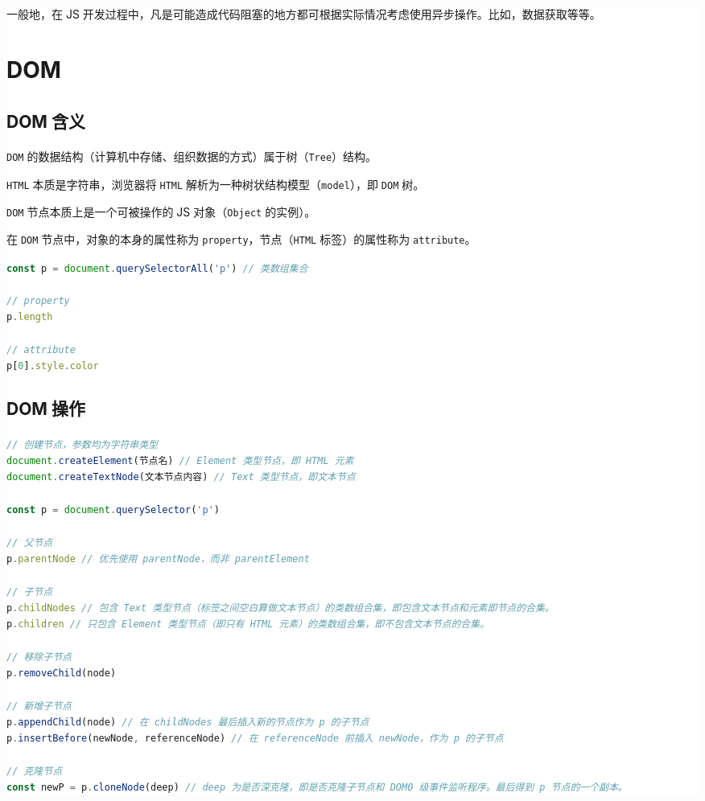 一般地，在 JS 开发过程中，凡是可能造成代码阻塞的地方都可根据实际情况考虑使用异步操作。比如，数据获取等等。

[event-loop-blog]:https://lbwa.github.io/2018/03/08/Event-loop/

[w3c —— event loops]:https://www.w3.org/TR/html5/webappapis.html#event-loop

# DOM


## DOM 含义

`DOM` 的数据结构（计算机中存储、组织数据的方式）属于树（`Tree`）结构。

`HTML` 本质是字符串，浏览器将 `HTML` 解析为一种树状结构模型（`model`），即 `DOM` 树。

`DOM` 节点本质上是一个可被操作的 JS 对象（`Object` 的实例）。

在 `DOM` 节点中，对象的本身的属性称为 `property`，节点（`HTML` 标签）的属性称为 `attribute`。

``` js
const p = document.querySelectorAll('p') // 类数组集合

// property
p.length

// attribute
p[0].style.color
```

## DOM 操作

```js
// 创建节点，参数均为字符串类型
document.createElement(节点名) // Element 类型节点，即 HTML 元素
document.createTextNode(文本节点内容) // Text 类型节点，即文本节点

const p = document.querySelector('p')

// 父节点
p.parentNode // 优先使用 parentNode，而非 parentElement

// 子节点
p.childNodes // 包含 Text 类型节点（标签之间空白算做文本节点）的类数组合集，即包含文本节点和元素即节点的合集。
p.children // 只包含 Element 类型节点（即只有 HTML 元素）的类数组合集，即不包含文本节点的合集。

// 移除子节点
p.removeChild(node)

// 新增子节点
p.appendChild(node) // 在 childNodes 最后插入新的节点作为 p 的子节点
p.insertBefore(newNode, referenceNode) // 在 referenceNode 前插入 newNode，作为 p 的子节点

// 克隆节点
const newP = p.cloneNode(deep) // deep 为是否深克隆，即是否克隆子节点和 DOM0 级事件监听程序。最后得到 p 节点的一个副本。
```
